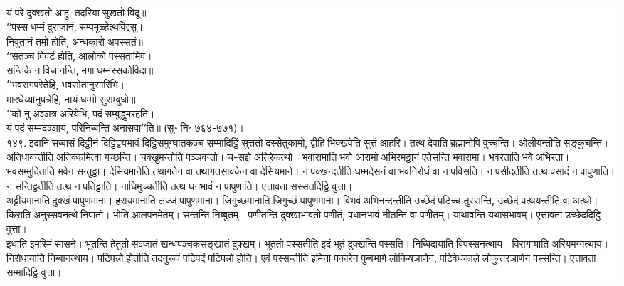 यं परे दुक्खतो आहु, तदरिया सुखतो विदू॥  
‘‘पस्स धम्मं दुराजानं, सम्पमूळ्हेत्थविद्दसु।  
निवुतानं तमो होति, अन्धकारो अपस्सतं॥  
‘‘सतञ्च विवटं होति, आलोको पस्सतामिव।  
सन्तिके न विजानन्ति, मगा धम्मस्सकोविदा॥  
‘‘भवरागपरेतेहि, भवसोतानुसारिभि।  
मारधेय्यानुपन्नेहि, नायं धम्मो सुसम्बुधो॥  
‘‘को नु अञ्ञत्र अरियेभि, पदं सम्बुद्धुमरहति।  
यं पदं सम्मदञ्ञाय, परिनिब्बन्ति अनासवा’’ति॥ (सु॰ नि॰ ७६४-७७१)।  
१४९. इदानि सब्बासं दिट्ठीनं दिट्ठिद्वयभावं दिट्ठिसमुग्घातकञ्च सम्मादिट्ठिं सुत्ततो दस्सेतुकामो, द्वीहि भिक्खवेति सुत्तं आहरि। तत्थ देवाति ब्रह्मानोपि वुच्चन्ति। ओलीयन्तीति सङ्कुचन्ति। अतिधावन्तीति अतिक्कमित्वा गच्छन्ति। चक्खुमन्तोति पञ्ञवन्तो। च-सद्दो अतिरेकत्थो। भवारामाति भवो आरामो अभिरमट्ठानं एतेसन्ति भवारामा। भवरताति भवे अभिरता। भवसम्मुदिताति भवेन सन्तुट्ठा। देसियमानेति तथागतेन वा तथागतसावकेन वा देसियमाने। न पक्खन्दतीति धम्मदेसनं वा भवनिरोधं वा न पविसति। न पसीदतीति तत्थ पसादं न पापुणाति। न सन्तिट्ठतीति तत्थ न पतिट्ठाति। नाधिमुच्चतीति तत्थ घनभावं न पापुणाति। एत्तावता सस्सतदिट्ठि वुत्ता।  
अट्टीयमानाति दुक्खं पापुणमाना। हरायमानाति लज्जं पापुणमाना। जिगुच्छमानाति जिगुच्छं पापुणमाना। विभवं अभिनन्दन्तीति उच्छेदं पटिच्च तुस्सन्ति, उच्छेदं पत्थयन्तीति वा अत्थो। किराति अनुस्सवनत्थे निपातो। भोति आलपनमेतम्। सन्तन्ति निब्बुतम्। पणीतन्ति दुक्खाभावतो पणीतं, पधानभावं नीतन्ति वा पणीतम्। याथावन्ति यथासभावम्। एत्तावता उच्छेददिट्ठि वुत्ता।  
इधाति इमस्मिं सासने। भूतन्ति हेतुतो सञ्जातं खन्धपञ्चकसङ्खातं दुक्खम्। भूततो पस्सतीति इदं भूतं दुक्खन्ति पस्सति। निब्बिदायाति विपस्सनत्थाय। विरागायाति अरियमग्गत्थाय। निरोधायाति निब्बानत्थाय। पटिपन्नो होतीति तदनुरूपं पटिपदं पटिपन्नो होति। एवं पस्सन्तीति इमिना पकारेन पुब्बभागे लोकियञाणेन, पटिवेधकाले लोकुत्तरञाणेन पस्सन्ति। एत्तावता सम्मादिट्ठि वुत्ता।  
